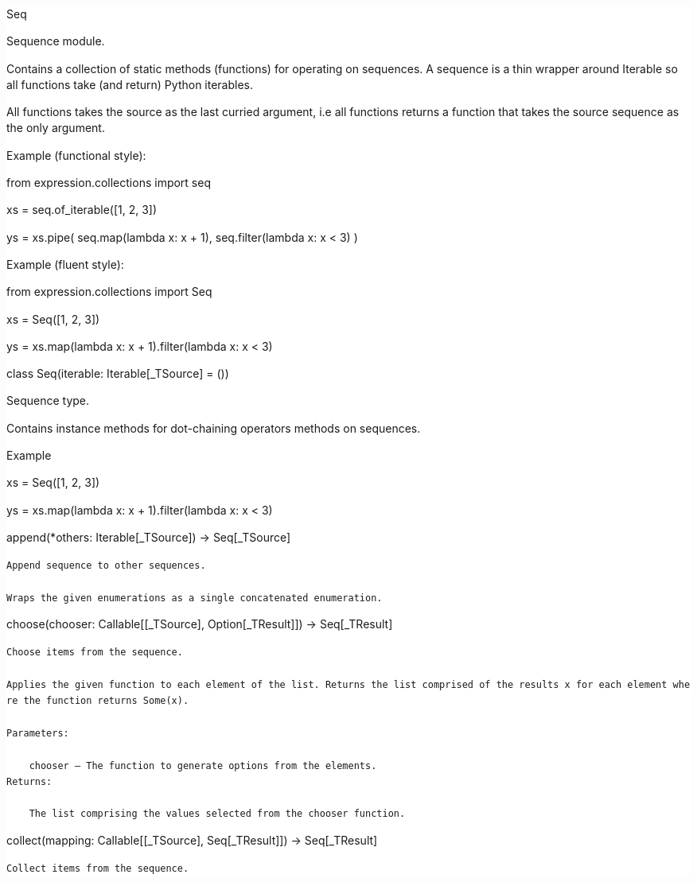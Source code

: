 Seq

Sequence module.

Contains a collection of static methods (functions) for operating on sequences. A sequence is a thin wrapper around Iterable so all functions take (and return) Python iterables.

All functions takes the source as the last curried argument, i.e all functions returns a function that takes the source sequence as the only argument.

Example (functional style):

from expression.collections import seq

xs = seq.of_iterable([1, 2, 3])

ys = xs.pipe(
    seq.map(lambda x: x + 1),
    seq.filter(lambda x: x < 3)
)

Example (fluent style):

from expression.collections import Seq

xs = Seq([1, 2, 3])

ys = xs.map(lambda x: x + 1).filter(lambda x: x < 3)

class Seq(iterable: Iterable[_TSource] = ())

Sequence type.

Contains instance methods for dot-chaining operators methods on sequences.

Example

xs = Seq([1, 2, 3])

ys = xs.map(lambda x: x + 1).filter(lambda x: x < 3)

append(*others: Iterable[_TSource]) → Seq[_TSource]

    Append sequence to other sequences.

    Wraps the given enumerations as a single concatenated enumeration.

choose(chooser: Callable[[_TSource], Option[_TResult]]) → Seq[_TResult]

    Choose items from the sequence.

    Applies the given function to each element of the list. Returns the list comprised of the results x for each element where the function returns Some(x).

    Parameters:

        chooser – The function to generate options from the elements.
    Returns:

        The list comprising the values selected from the chooser function.

collect(mapping: Callable[[_TSource], Seq[_TResult]]) → Seq[_TResult]

    Collect items from the sequence.
